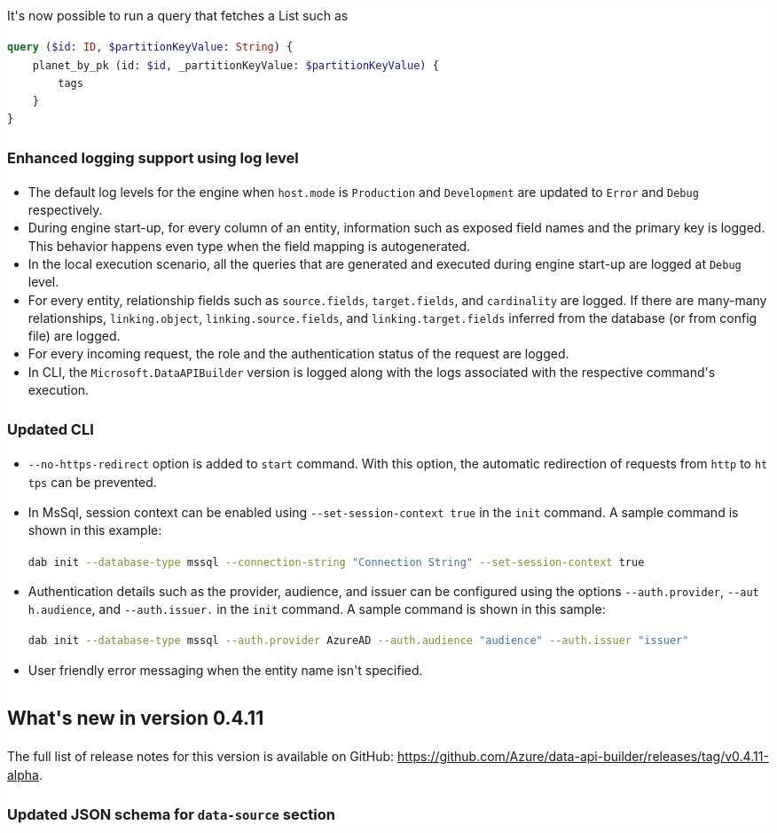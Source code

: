 It's now possible to run a query that fetches a List such as

```graphql
query ($id: ID, $partitionKeyValue: String) {
    planet_by_pk (id: $id, _partitionKeyValue: $partitionKeyValue) {
        tags
    }
}
```

### Enhanced logging support using log level

- The default log levels for the engine when `host.mode` is `Production` and `Development` are updated to `Error` and `Debug` respectively.
- During engine start-up, for every column of an entity, information such as exposed field names and the primary key is logged. This behavior happens even type when the field mapping is autogenerated.
- In the local execution scenario, all the queries that are generated and executed during engine start-up are logged at `Debug` level.
- For every entity, relationship fields such as `source.fields`, `target.fields`, and `cardinality` are logged. If there are many-many relationships, `linking.object`, `linking.source.fields`, and `linking.target.fields` inferred from the database (or from config file) are logged.
- For every incoming request, the role and the authentication status of the request are logged.
- In CLI, the `Microsoft.DataAPIBuilder` version is logged along with the logs associated with the respective command's execution.

### Updated CLI

- `--no-https-redirect` option is added to `start` command. With this option, the automatic redirection of requests from `http` to `https` can be prevented.

- In MsSql, session context can be enabled using `--set-session-context true` in the `init` command. A sample command is shown in this example:

  ```bash
  dab init --database-type mssql --connection-string "Connection String" --set-session-context true
  ```
  
- Authentication details such as the provider, audience, and issuer can be configured using the options `--auth.provider`, `--auth.audience`, and `--auth.issuer.` in the `init` command. A sample command is shown in this sample:

  ```bash
  dab init --database-type mssql --auth.provider AzureAD --auth.audience "audience" --auth.issuer "issuer"
  ```
  
- User friendly error messaging when the entity name isn't specified.

## What's new in version 0.4.11

The full list of release notes for this version is available on GitHub: <https://github.com/Azure/data-api-builder/releases/tag/v0.4.11-alpha>.

### Updated JSON schema for `data-source` section
